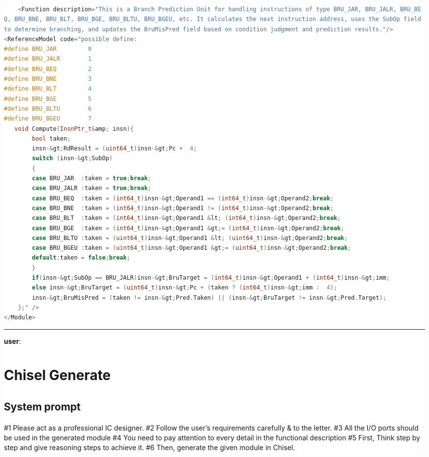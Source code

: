 ```cpp
	<Function description="This is a Branch Prediction Unit for handling instructions of type BRU_JAR, BRU_JALR, BRU_BEQ, BRU_BNE, BRU_BLT, BRU_BGE, BRU_BLTU, BRU_BGEU, etc. It calculates the next instruction address, uses the SubOp field to determine branching, and updates the BruMisPred field based on condition judgment and prediction results."/>
<ReferenceModel code="possible define:
#define BRU_JAR         0
#define BRU_JALR        1
#define BRU_BEQ         2
#define BRU_BNE         3
#define BRU_BLT         4
#define BRU_BGE         5
#define BRU_BLTU        6
#define BRU_BGEU        7    
   void Compute(InsnPtr_t&amp; insn){
        bool taken;
        insn-&gt;RdResult = (uint64_t)insn-&gt;Pc +  4;
        switch (insn-&gt;SubOp)
        {
        case BRU_JAR  :taken = true;break;
        case BRU_JALR :taken = true;break;
        case BRU_BEQ  :taken = (int64_t)insn-&gt;Operand1 == (int64_t)insn-&gt;Operand2;break;
        case BRU_BNE  :taken = (int64_t)insn-&gt;Operand1 != (int64_t)insn-&gt;Operand2;break;
        case BRU_BLT  :taken = (int64_t)insn-&gt;Operand1 &lt; (int64_t)insn-&gt;Operand2;break;
        case BRU_BGE  :taken = (int64_t)insn-&gt;Operand1 &gt;= (int64_t)insn-&gt;Operand2;break;
        case BRU_BLTU :taken = (uint64_t)insn-&gt;Operand1 &lt; (uint64_t)insn-&gt;Operand2;break;
        case BRU_BGEU :taken = (uint64_t)insn-&gt;Operand1 &gt;= (uint64_t)insn-&gt;Operand2;break;         
        default:taken = false;break;
        }
        if(insn-&gt;SubOp == BRU_JALR)insn-&gt;BruTarget = (int64_t)insn-&gt;Operand1 + (int64_t)insn-&gt;imm;
        else insn-&gt;BruTarget = (uint64_t)insn-&gt;Pc + (taken ? (int64_t)insn-&gt;imm :  4);
        insn-&gt;BruMisPred = (taken != insn-&gt;Pred.Taken) || (insn-&gt;BruTarget != insn-&gt;Pred.Target);
    };" />    
</Module>
```

--------------------

**user**:
# Chisel Generate
## System prompt
#1 Please act as a professional IC designer. 
#2 Follow the user’s requirements carefully & to the letter.
#3 All the I/O ports should be used in the generated module
#4 You need to pay attention to every detail in the functional description
#5  First, Think step by step and give reasoning steps to achieve it.
#6 Then, generate the given module in Chisel. 

